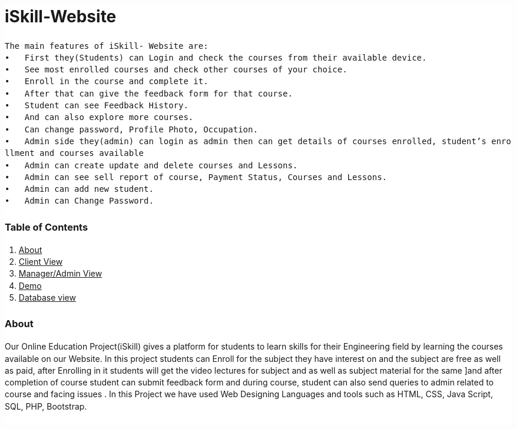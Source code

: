 # iSkill-Website
<pre>
The main features of iSkill- Website are:
•	First they(Students) can Login and check the courses from their available device.
•	See most enrolled courses and check other courses of your choice.
•	Enroll in the course and complete it.
•	After that can give the feedback form for that course.
•	Student can see Feedback History.
•	And can also explore more courses.
•	Can change password, Profile Photo, Occupation.
•	Admin side they(admin) can login as admin then can get details of courses enrolled, student’s enrollment and courses available
•	Admin can create update and delete courses and Lessons.
•	Admin can see sell report of course, Payment Status, Courses and Lessons.
•	Admin can add new student.
•	Admin can Change Password.
</pre>

### Table of Contents 

1. [About](#about)
2. [Client View](#guest)
3. [Manager/Admin View](#manager)
4. [Demo](#demo)
5. [Database view](#dbview)

<a name="about"></a>
### About
Our Online Education Project(iSkill) gives a platform for students to learn skills for their Engineering field by learning the courses available on our Website.  In this project students can Enroll for the subject they have interest on and the subject are free as well as paid, after Enrolling in it students will get the video lectures for subject and as well as subject material for the same ]and after completion of course student can submit feedback form and during course, student can also send queries to admin related to course and facing issues . In this Project we have used Web Designing Languages and tools such as HTML, CSS, Java Script, SQL, PHP, Bootstrap.
<br>
<br>